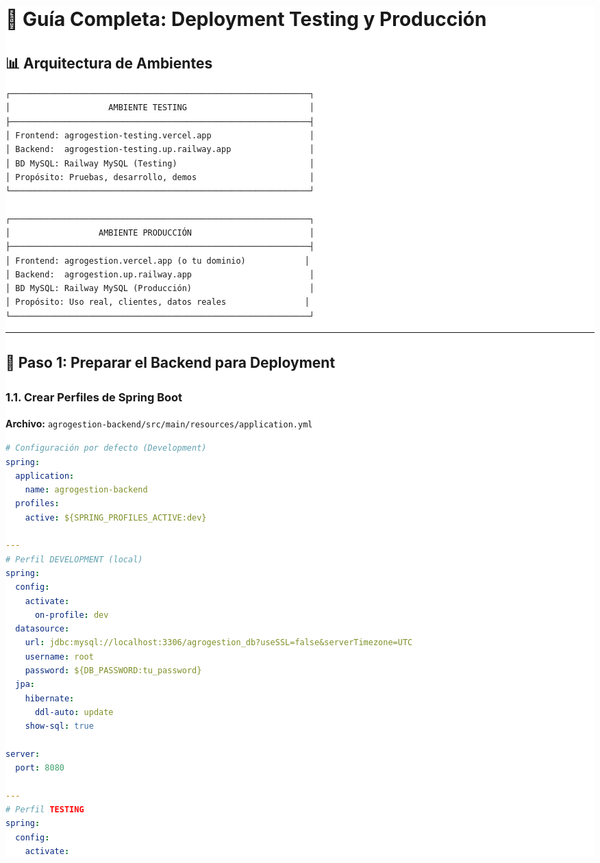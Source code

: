 # 🚀 Guía Completa: Deployment Testing y Producción

## 📊 Arquitectura de Ambientes

```
┌─────────────────────────────────────────────────────────────┐
│                    AMBIENTE TESTING                         │
├─────────────────────────────────────────────────────────────┤
│ Frontend: agrogestion-testing.vercel.app                    │
│ Backend:  agrogestion-testing.up.railway.app                │
│ BD MySQL: Railway MySQL (Testing)                           │
│ Propósito: Pruebas, desarrollo, demos                       │
└─────────────────────────────────────────────────────────────┘

┌─────────────────────────────────────────────────────────────┐
│                  AMBIENTE PRODUCCIÓN                        │
├─────────────────────────────────────────────────────────────┤
│ Frontend: agrogestion.vercel.app (o tu dominio)            │
│ Backend:  agrogestion.up.railway.app                        │
│ BD MySQL: Railway MySQL (Producción)                        │
│ Propósito: Uso real, clientes, datos reales                │
└─────────────────────────────────────────────────────────────┘
```

---

## 🎯 Paso 1: Preparar el Backend para Deployment

### 1.1. Crear Perfiles de Spring Boot

**Archivo:** `agrogestion-backend/src/main/resources/application.yml`

```yaml
# Configuración por defecto (Development)
spring:
  application:
    name: agrogestion-backend
  profiles:
    active: ${SPRING_PROFILES_ACTIVE:dev}

---
# Perfil DEVELOPMENT (local)
spring:
  config:
    activate:
      on-profile: dev
  datasource:
    url: jdbc:mysql://localhost:3306/agrogestion_db?useSSL=false&serverTimezone=UTC
    username: root
    password: ${DB_PASSWORD:tu_password}
  jpa:
    hibernate:
      ddl-auto: update
    show-sql: true

server:
  port: 8080

---
# Perfil TESTING
spring:
  config:
    activate:
```